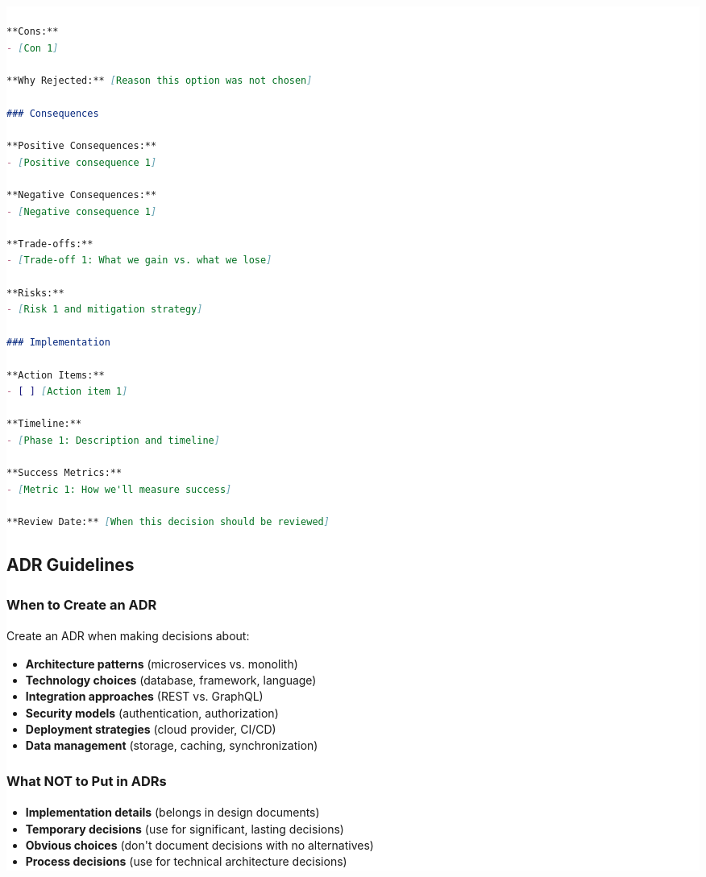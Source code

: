 ```markdown

**Cons:**
- [Con 1]

**Why Rejected:** [Reason this option was not chosen]

### Consequences

**Positive Consequences:**
- [Positive consequence 1]

**Negative Consequences:**
- [Negative consequence 1]

**Trade-offs:**
- [Trade-off 1: What we gain vs. what we lose]

**Risks:**
- [Risk 1 and mitigation strategy]

### Implementation

**Action Items:**
- [ ] [Action item 1]

**Timeline:**
- [Phase 1: Description and timeline]

**Success Metrics:**
- [Metric 1: How we'll measure success]

**Review Date:** [When this decision should be reviewed]
```

## ADR Guidelines

### When to Create an ADR

Create an ADR when making decisions about:
- **Architecture patterns** (microservices vs. monolith)
- **Technology choices** (database, framework, language)
- **Integration approaches** (REST vs. GraphQL)
- **Security models** (authentication, authorization)
- **Deployment strategies** (cloud provider, CI/CD)
- **Data management** (storage, caching, synchronization)

### What NOT to Put in ADRs

- **Implementation details** (belongs in design documents)
- **Temporary decisions** (use for significant, lasting decisions)
- **Obvious choices** (don't document decisions with no alternatives)
- **Process decisions** (use for technical architecture decisions)
